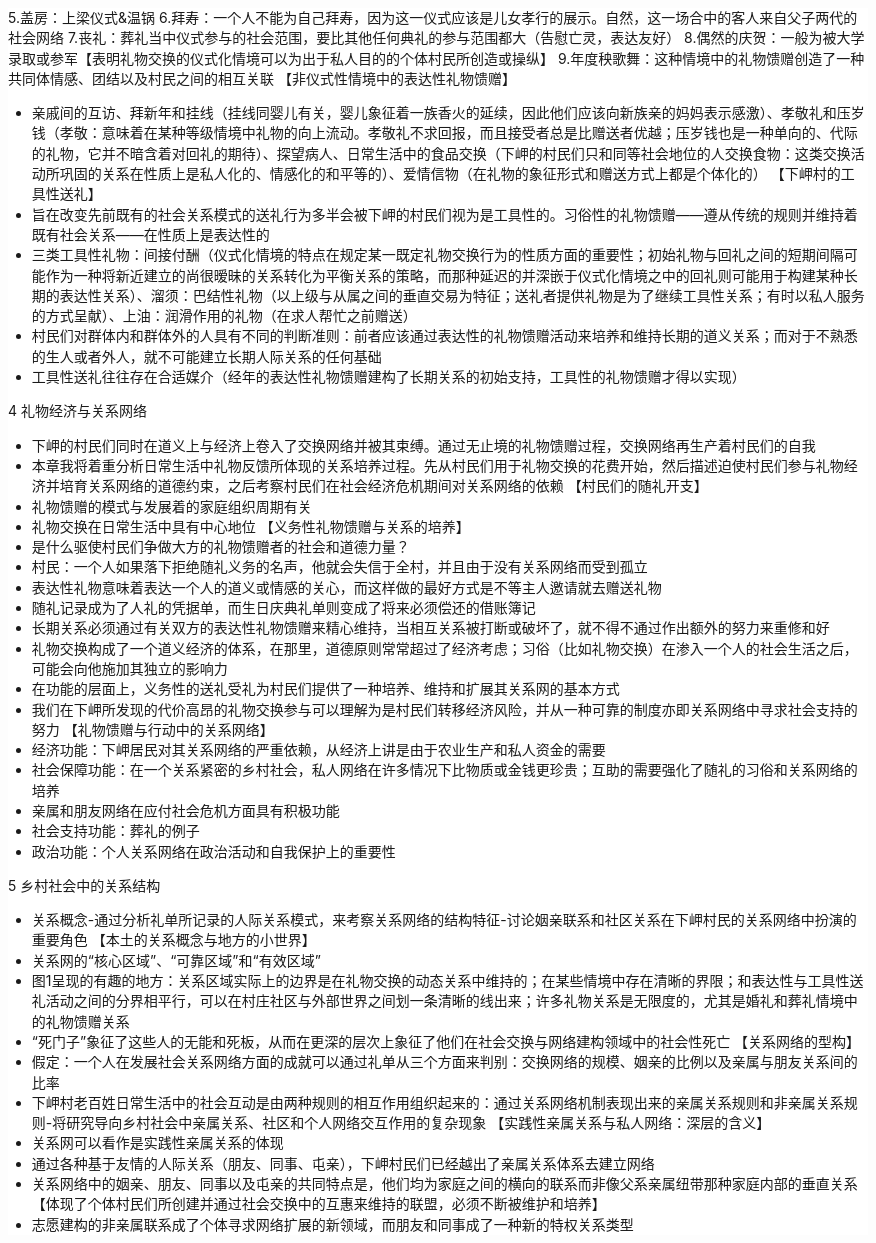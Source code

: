    5.盖房：上梁仪式&温锅
   6.拜寿：一个人不能为自己拜寿，因为这一仪式应该是儿女孝行的展示。自然，这一场合中的客人来自父子两代的社会网络
   7.丧礼：葬礼当中仪式参与的社会范围，要比其他任何典礼的参与范围都大（告慰亡灵，表达友好）
   8.偶然的庆贺：一般为被大学录取或参军【表明礼物交换的仪式化情境可以为出于私人目的的个体村民所创造或操纵】
   9.年度秧歌舞：这种情境中的礼物馈赠创造了一种共同体情感、团结以及村民之间的相互关联
【非仪式性情境中的表达性礼物馈赠】
- 亲戚间的互访、拜新年和挂线（挂线同婴儿有关，婴儿象征着一族香火的延续，因此他们应该向新族亲的妈妈表示感激）、孝敬礼和压岁钱（孝敬：意味着在某种等级情境中礼物的向上流动。孝敬礼不求回报，而且接受者总是比赠送者优越；压岁钱也是一种单向的、代际的礼物，它并不暗含着对回礼的期待）、探望病人、日常生活中的食品交换（下岬的村民们只和同等社会地位的人交换食物：这类交换活动所巩固的关系在性质上是私人化的、情感化的和平等的）、爱情信物（在礼物的象征形式和赠送方式上都是个体化的）
【下岬村的工具性送礼】
- 旨在改变先前既有的社会关系模式的送礼行为多半会被下岬的村民们视为是工具性的。习俗性的礼物馈赠——遵从传统的规则并维持着既有社会关系——在性质上是表达性的
- 三类工具性礼物：间接付酬（仪式化情境的特点在规定某一既定礼物交换行为的性质方面的重要性；初始礼物与回礼之间的短期间隔可能作为一种将新近建立的尚很暧昧的关系转化为平衡关系的策略，而那种延迟的并深嵌于仪式化情境之中的回礼则可能用于构建某种长期的表达性关系）、溜须：巴结性礼物（以上级与从属之间的垂直交易为特征；送礼者提供礼物是为了继续工具性关系；有时以私人服务的方式呈献）、上油：润滑作用的礼物（在求人帮忙之前赠送）
- 村民们对群体内和群体外的人具有不同的判断准则：前者应该通过表达性的礼物馈赠活动来培养和维持长期的道义关系；而对于不熟悉的生人或者外人，就不可能建立长期人际关系的任何基础
- 工具性送礼往往存在合适媒介（经年的表达性礼物馈赠建构了长期关系的初始支持，工具性的礼物馈赠才得以实现）

4 礼物经济与关系网络
- 下岬的村民们同时在道义上与经济上卷入了交换网络并被其束缚。通过无止境的礼物馈赠过程，交换网络再生产着村民们的自我
- 本章我将着重分析日常生活中礼物反馈所体现的关系培养过程。先从村民们用于礼物交换的花费开始，然后描述迫使村民们参与礼物经济并培育关系网络的道德约束，之后考察村民们在社会经济危机期间对关系网络的依赖
【村民们的随礼开支】
- 礼物馈赠的模式与发展着的家庭组织周期有关
- 礼物交换在日常生活中具有中心地位
【义务性礼物馈赠与关系的培养】
- 是什么驱使村民们争做大方的礼物馈赠者的社会和道德力量？
- 村民：一个人如果落下拒绝随礼义务的名声，他就会失信于全村，并且由于没有关系网络而受到孤立
- 表达性礼物意味着表达一个人的道义或情感的关心，而这样做的最好方式是不等主人邀请就去赠送礼物
- 随礼记录成为了人礼的凭据单，而生日庆典礼单则变成了将来必须偿还的借账簿记
- 长期关系必须通过有关双方的表达性礼物馈赠来精心维持，当相互关系被打断或破坏了，就不得不通过作出额外的努力来重修和好
- 礼物交换构成了一个道义经济的体系，在那里，道德原则常常超过了经济考虑；习俗（比如礼物交换）在渗入一个人的社会生活之后，可能会向他施加其独立的影响力
- 在功能的层面上，义务性的送礼受礼为村民们提供了一种培养、维持和扩展其关系网的基本方式
- 我们在下岬所发现的代价高昂的礼物交换参与可以理解为是村民们转移经济风险，并从一种可靠的制度亦即关系网络中寻求社会支持的努力
【礼物馈赠与行动中的关系网络】
- 经济功能：下岬居民对其关系网络的严重依赖，从经济上讲是由于农业生产和私人资金的需要
- 社会保障功能：在一个关系紧密的乡村社会，私人网络在许多情况下比物质或金钱更珍贵；互助的需要强化了随礼的习俗和关系网络的培养
- 亲属和朋友网络在应付社会危机方面具有积极功能
- 社会支持功能：葬礼的例子
- 政治功能：个人关系网络在政治活动和自我保护上的重要性

5 乡村社会中的关系结构
- 关系概念-通过分析礼单所记录的人际关系模式，来考察关系网络的结构特征-讨论姻亲联系和社区关系在下岬村民的关系网络中扮演的重要角色
【本土的关系概念与地方的小世界】
- 关系网的“核心区域”、“可靠区域”和“有效区域”
- 图1呈现的有趣的地方：关系区域实际上的边界是在礼物交换的动态关系中维持的；在某些情境中存在清晰的界限；和表达性与工具性送礼活动之间的分界相平行，可以在村庄社区与外部世界之间划一条清晰的线出来；许多礼物关系是无限度的，尤其是婚礼和葬礼情境中的礼物馈赠关系
- “死门子”象征了这些人的无能和死板，从而在更深的层次上象征了他们在社会交换与网络建构领域中的社会性死亡
【关系网络的型构】
- 假定：一个人在发展社会关系网络方面的成就可以通过礼单从三个方面来判别：交换网络的规模、姻亲的比例以及亲属与朋友关系间的比率
- 下岬村老百姓日常生活中的社会互动是由两种规则的相互作用组织起来的：通过关系网络机制表现出来的亲属关系规则和非亲属关系规则-将研究导向乡村社会中亲属关系、社区和个人网络交互作用的复杂现象
【实践性亲属关系与私人网络：深层的含义】
- 关系网可以看作是实践性亲属关系的体现
- 通过各种基于友情的人际关系（朋友、同事、屯亲），下岬村民们已经越出了亲属关系体系去建立网络
- 关系网络中的姻亲、朋友、同事以及屯亲的共同特点是，他们均为家庭之间的横向的联系而非像父系亲属纽带那种家庭内部的垂直关系【体现了个体村民们所创建并通过社会交换中的互惠来维持的联盟，必须不断被维护和培养】
- 志愿建构的非亲属联系成了个体寻求网络扩展的新领域，而朋友和同事成了一种新的特权关系类型
